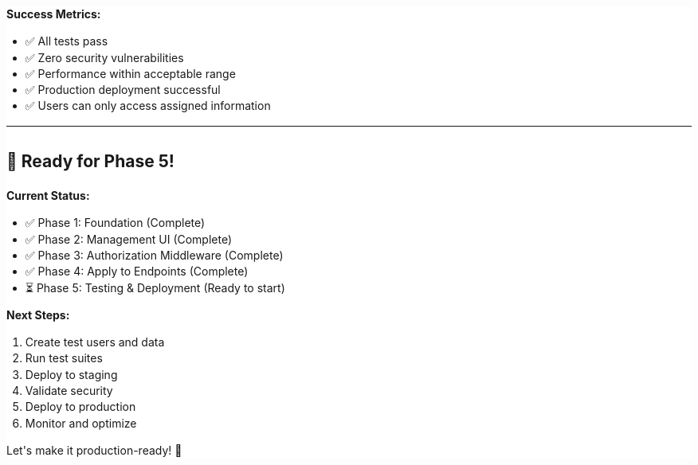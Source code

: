 **Success Metrics:**
- ✅ All tests pass
- ✅ Zero security vulnerabilities
- ✅ Performance within acceptable range
- ✅ Production deployment successful
- ✅ Users can only access assigned information

---

## 🚀 Ready for Phase 5!

**Current Status:**
- ✅ Phase 1: Foundation (Complete)
- ✅ Phase 2: Management UI (Complete)
- ✅ Phase 3: Authorization Middleware (Complete)
- ✅ Phase 4: Apply to Endpoints (Complete)
- ⏳ Phase 5: Testing & Deployment (Ready to start)

**Next Steps:**
1. Create test users and data
2. Run test suites
3. Deploy to staging
4. Validate security
5. Deploy to production
6. Monitor and optimize

Let's make it production-ready! 🎉

